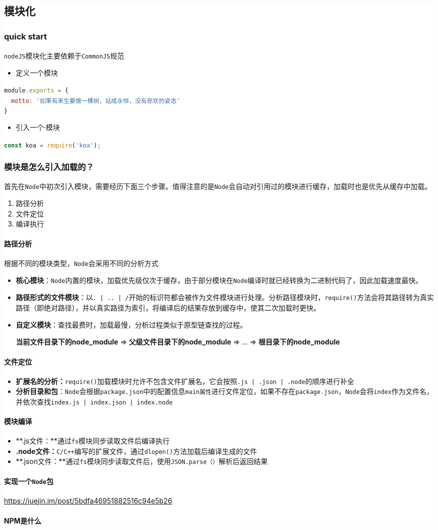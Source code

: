 ## 模块化

### quick start

`nodeJS`模块化主要依赖于`CommonJS`规范

- 定义一个模块

```js
module.exports = {
  motto: '如果有来生要做一棵树，站成永恒，没有悲欢的姿态'
}
```

- 引入一个·模块

```js
const koa = require('koa');
```

### 模块是怎么引入加载的？

首先在`Node`中初次引入模块，需要经历下面三个步骤。值得注意的是`Node`会自动对引用过的模块进行缓存，加载时也是优先从缓存中加载。

1. 路径分析
2. 文件定位
3. 编译执行

#### 路径分析

根据不同的模块类型，`Node`会采用不同的分析方式

- **核心模块**：`Node`内置的模块，加载优先级仅次于缓存，由于部分模块在`Node`编译时就已经转换为二进制代码了，因此加载速度最快。

- **路径形式的文件模块**：以`. | .. | /`开始的标识符都会被作为文件模块进行处理。分析路径模块时，`require()`方法会将其路径转为真实路径（即绝对路径），并以真实路径为索引，将编译后的结果存放到缓存中，使其二次加载时更快。

- **自定义模块**：查找最费时，加载最慢，分析过程类似于原型链查找的过程。

  **当前文件目录下的node_module**  => **父级文件目录下的node_module** => ... => **根目录下的node_module**

#### 文件定位

- **扩展名的分析：**`require()`加载模块时允许不包含文件扩展名，它会按照`.js | .json | .node`的顺序进行补全
- **分析目录和包**：`Node`会根据`package.json`中的配置信息`main属性`进行文件定位，如果不存在`package.json`，`Node`会将`index`作为文件名，并依次查找`index.js | index.json | index.node`

#### 模块编译

- **.js文件：**通过`fs`模块同步读取文件后编译执行
- **.node文件：**`C/C++`编写的扩展文件，通过`dlopen()`方法加载后编译生成的文件
- **.json文件：**通过`fs`模块同步读取文件后，使用`JSON.parse（）`解析后返回结果

#### 实现一个`Node`包

https://juejin.im/post/5bdfa46951882516c94e5b26

#### NPM是什么
